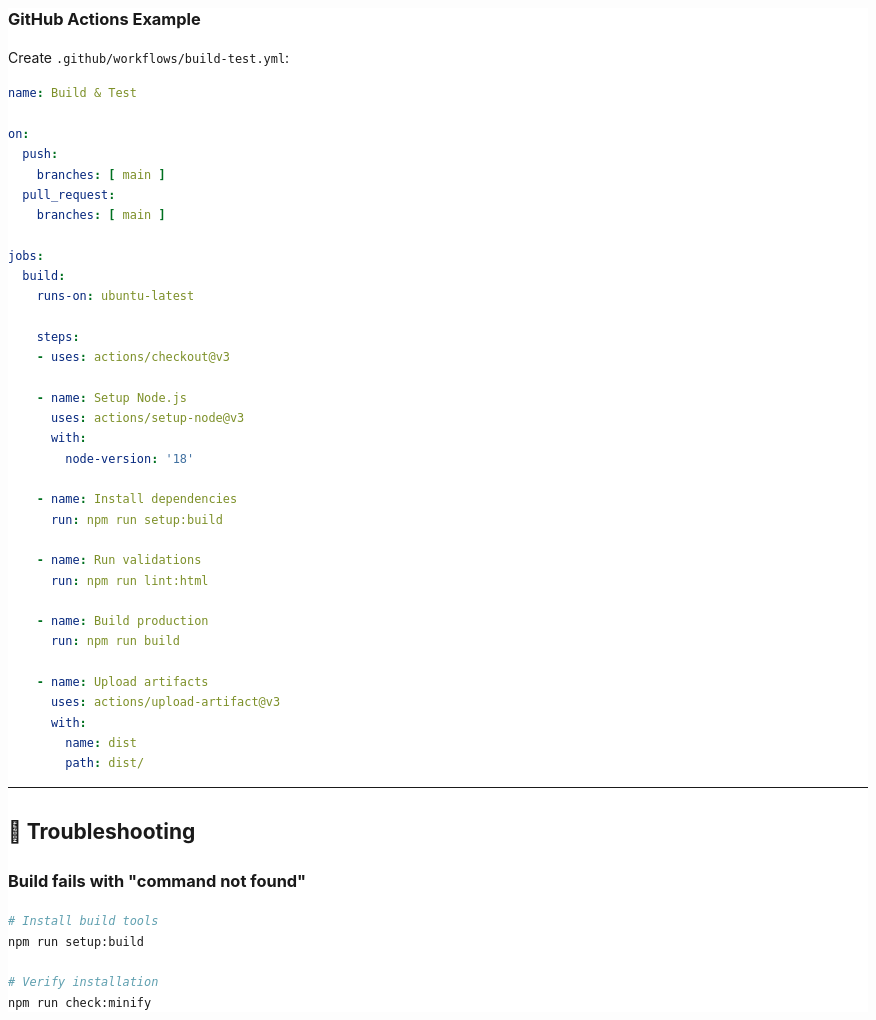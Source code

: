 ### GitHub Actions Example

Create `.github/workflows/build-test.yml`:

```yaml
name: Build & Test

on:
  push:
    branches: [ main ]
  pull_request:
    branches: [ main ]

jobs:
  build:
    runs-on: ubuntu-latest
    
    steps:
    - uses: actions/checkout@v3
    
    - name: Setup Node.js
      uses: actions/setup-node@v3
      with:
        node-version: '18'
    
    - name: Install dependencies
      run: npm run setup:build
    
    - name: Run validations
      run: npm run lint:html
    
    - name: Build production
      run: npm run build
    
    - name: Upload artifacts
      uses: actions/upload-artifact@v3
      with:
        name: dist
        path: dist/
```

---

## 🐛 Troubleshooting

### Build fails with "command not found"

```bash
# Install build tools
npm run setup:build

# Verify installation
npm run check:minify
```
